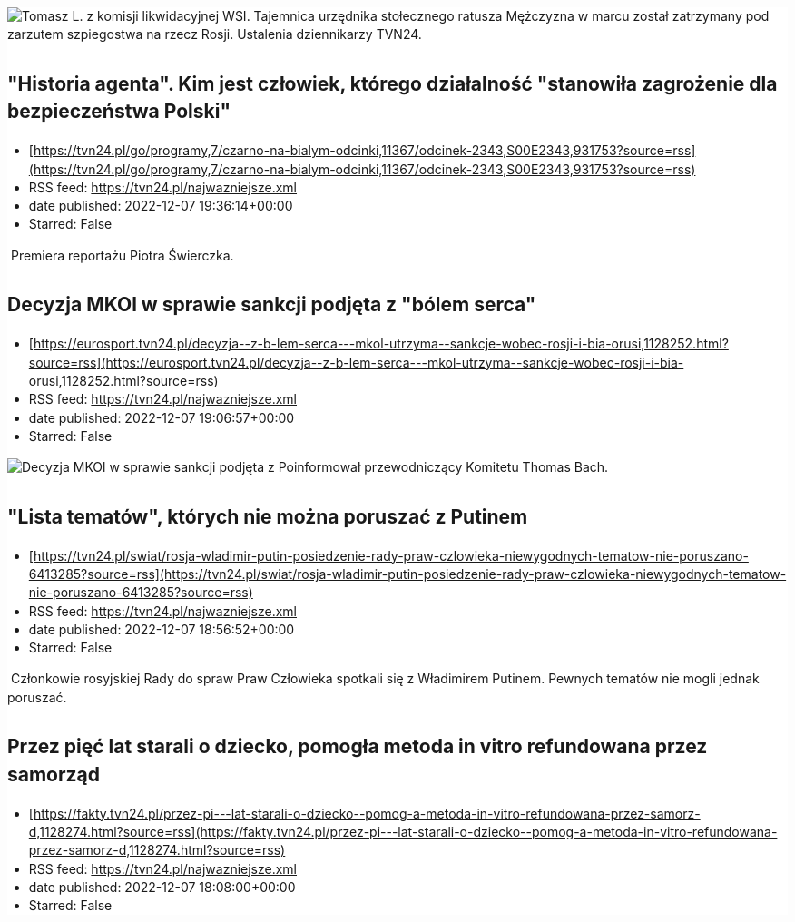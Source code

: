 <img alt="Tomasz L. z komisji likwidacyjnej WSI. Tajemnica urzędnika stołecznego ratusza" src="https://tvn24.pl/najnowsze/cdn-zdjecie-4d34si-db1911101040725-6413698/alternates/LANDSCAPE_1280" />
    Mężczyzna w marcu został zatrzymany pod zarzutem szpiegostwa na rzecz Rosji. Ustalenia dziennikarzy TVN24.

## "Historia agenta". Kim jest człowiek, którego działalność "stanowiła zagrożenie dla bezpieczeństwa Polski"
 - [https://tvn24.pl/go/programy,7/czarno-na-bialym-odcinki,11367/odcinek-2343,S00E2343,931753?source=rss](https://tvn24.pl/go/programy,7/czarno-na-bialym-odcinki,11367/odcinek-2343,S00E2343,931753?source=rss)
 - RSS feed: https://tvn24.pl/najwazniejsze.xml
 - date published: 2022-12-07 19:36:14+00:00
 - Starred: False

<img alt="" src="https://tvn24.pl/najnowsze/cdn-zdjecie-spocpg-historia-agenta-6413293/alternates/LANDSCAPE_1280" />
    Premiera reportażu Piotra Świerczka.

## Decyzja MKOl w sprawie sankcji podjęta z "bólem serca"
 - [https://eurosport.tvn24.pl/decyzja--z-b-lem-serca---mkol-utrzyma--sankcje-wobec-rosji-i-bia-orusi,1128252.html?source=rss](https://eurosport.tvn24.pl/decyzja--z-b-lem-serca---mkol-utrzyma--sankcje-wobec-rosji-i-bia-orusi,1128252.html?source=rss)
 - RSS feed: https://tvn24.pl/najwazniejsze.xml
 - date published: 2022-12-07 19:06:57+00:00
 - Starred: False

<img alt="Decyzja MKOl w sprawie sankcji podjęta z " src="https://tvn24.pl/najnowsze/cdn-zdjecie-ic5qhp-mkol/alternates/LANDSCAPE_1280" />
    Poinformował przewodniczący Komitetu Thomas Bach.

## "Lista tematów", których nie można poruszać z Putinem
 - [https://tvn24.pl/swiat/rosja-wladimir-putin-posiedzenie-rady-praw-czlowieka-niewygodnych-tematow-nie-poruszano-6413285?source=rss](https://tvn24.pl/swiat/rosja-wladimir-putin-posiedzenie-rady-praw-czlowieka-niewygodnych-tematow-nie-poruszano-6413285?source=rss)
 - RSS feed: https://tvn24.pl/najwazniejsze.xml
 - date published: 2022-12-07 18:56:52+00:00
 - Starred: False

<img alt="" src="https://tvn24.pl/najnowsze/cdn-zdjecie-2hllk2-putin-6413313/alternates/LANDSCAPE_1280" />
    Członkowie rosyjskiej Rady do spraw Praw Człowieka spotkali się z Władimirem Putinem. Pewnych tematów nie mogli jednak poruszać.

## Przez pięć lat starali o dziecko, pomogła metoda in vitro refundowana przez samorząd
 - [https://fakty.tvn24.pl/przez-pi---lat-starali-o-dziecko--pomog-a-metoda-in-vitro-refundowana-przez-samorz-d,1128274.html?source=rss](https://fakty.tvn24.pl/przez-pi---lat-starali-o-dziecko--pomog-a-metoda-in-vitro-refundowana-przez-samorz-d,1128274.html?source=rss)
 - RSS feed: https://tvn24.pl/najwazniejsze.xml
 - date published: 2022-12-07 18:08:00+00:00
 - Starred: False
